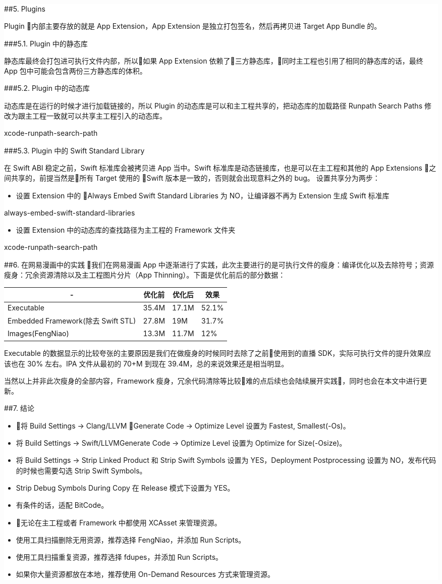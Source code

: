 ##5. Plugins

Plugin 内部主要存放的就是 App Extension，App Extension 是独立打包签名，然后再拷贝进 Target App Bundle 的。

###5.1. Plugin 中的静态库

静态库最终会打包进可执行文件内部，所以如果 App Extension 依赖了三方静态库，同时主工程也引用了相同的静态库的话，最终 App 包中可能会包含两份三方静态库的体积。

###5.2. Plugin 中的动态库

动态库是在运行的时候才进行加载链接的，所以 Plugin 的动态库是可以和主工程共享的，把动态库的加载路径 Runpath Search Paths 修改为跟主工程一致就可以共享主工程引入的动态库。

xcode-runpath-search-path

###5.3. Plugin 中的 Swift Standard Library

在 Swift ABI 稳定之前，Swift 标准库会被拷贝进 App 当中。Swift 标准库是动态链接库，也是可以在主工程和其他的 App Extensions 之间共享的，前提当然是所有 Target 使用的 Swift 版本是一致的，否则就会出现意料之外的 bug。 设置共享分为两步：
* 设置 Extension 中的 Always Embed Swift Standard Libraries 为 NO，让编译器不再为 Extension 生成 Swift 标准库

always-embed-swift-standard-libraries

* 设置 Extension 中的动态库的查找路径为主工程的 Framework 文件夹

xcode-runpath-search-path 

##6. 在网易漫画中的实践
我们在网易漫画 App 中逐渐进行了实践，此次主要进行的是可执行文件的瘦身：编译优化以及去除符号；资源瘦身：冗余资源清除以及主工程图片分片（App Thinning）。下面是优化前后的部分数据：

|-|优化前|优化后|效果|
|----|----|----|----|
|Executable|35.4M|17.1M|52.1%|
|Embedded Framework(除去 Swift STL)|27.8M|19M|31.7%|
|Images(FengNiao)|13.3M|11.7M|12%|

Executable 的数据显示的比较夸张的主要原因是我们在做瘦身的时候同时去除了之前使用到的直播 SDK，实际可执行文件的提升效果应该也在 30% 左右。IPA 文件从最初的 70+M 到现在 39.4M，总的来说效果还是相当明显。

当然以上并非此次瘦身的全部内容，Framework 瘦身，冗余代码清除等比较难的点后续也会陆续展开实践，同时也会在本文中进行更新。

##7. 结论
* 将 Build Settings -> Clang/LLVM Generate Code -> Optimize Level 设置为 Fastest, Smallest(-Os)。

* 将 Build Settings -> Swift/LLVMGenerate Code -> Optimize Level 设置为 Optimize for Size(-Osize)。

* 将 Build Settings -> Strip Linked Product 和 Strip Swift Symbols 设置为 YES，Deployment Postprocessing 设置为 NO，发布代码的时候也需要勾选 Strip Swift Symbols。

* Strip Debug Symbols During Copy 在 Release 模式下设置为 YES。

* 有条件的话，适配 BitCode。

* 无论在主工程或者 Framework 中都使用 XCAsset 来管理资源。

* 使用工具扫描删除无用资源，推荐选择 FengNiao，并添加 Run Scripts。

* 使用工具扫描重复资源，推荐选择 fdupes，并添加 Run Scripts。

* 如果你大量资源都放在本地，推荐使用 On-Demand Resources 方式来管理资源。
